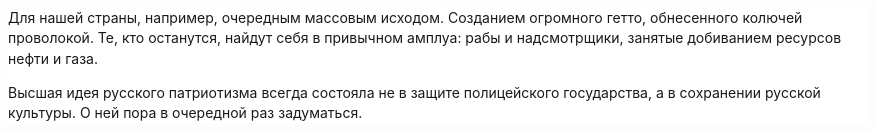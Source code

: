 
Для нашей страны, например, очередным массовым исходом. Созданием огромного гетто, обнесенного колючей проволокой. Те, кто останутся, найдут себя в привычном амплуа: рабы и надсмотрщики, занятые добиванием ресурсов нефти и газа.

Высшая идея русского патриотизма всегда состояла не в защите полицейского государства, а в сохранении русской культуры. О ней пора в очередной раз задуматься.